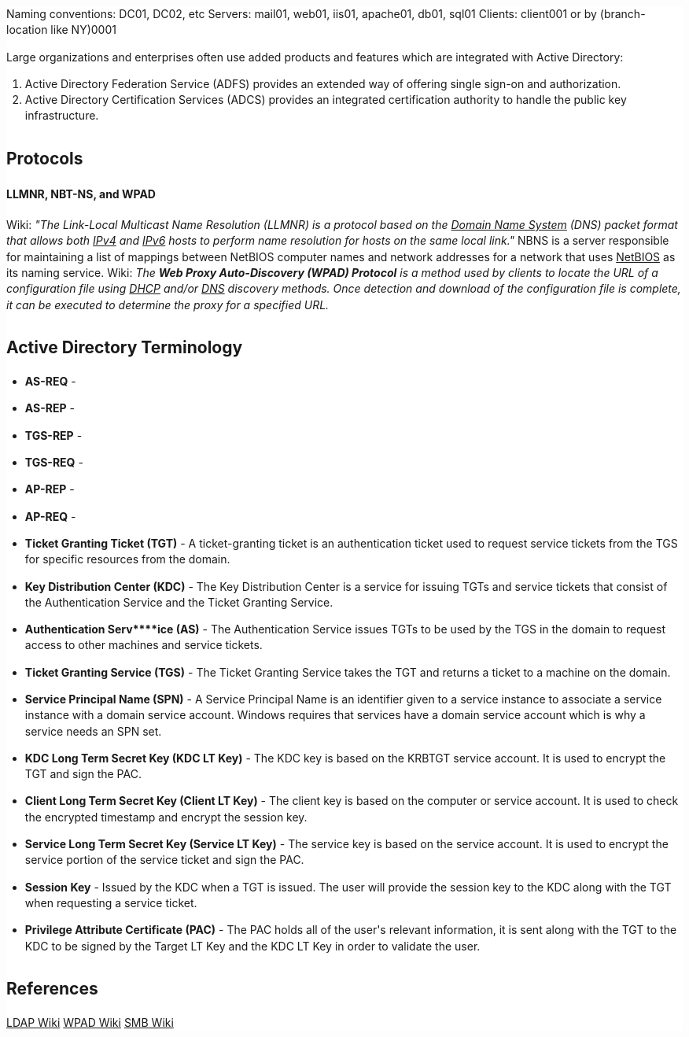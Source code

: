 Naming conventions:
DC01, DC02, etc
Servers: mail01, web01, iis01, apache01, db01, sql01
Clients: client001 or by (branch-location like NY)0001

Large organizations and enterprises often use added products and features which are integrated with Active Directory:   
1. Active Directory Federation Service (ADFS) provides an extended way of offering single sign-on and authorization.  
1. Active Directory Certification Services (ADCS) provides an integrated certification authority to handle the public key infrastructure.  

## Protocols
#### LLMNR, NBT-NS, and WPAD
 Wiki: *"The Link-Local Multicast Name Resolution (LLMNR) is a protocol based on the [Domain Name System](https://en.wikipedia.org/wiki/Domain_Name_System "Domain Name System") (DNS) packet format that allows both [IPv4](https://en.wikipedia.org/wiki/IPv4 "IPv4") and [IPv6](https://en.wikipedia.org/wiki/IPv6 "IPv6") hosts to perform name resolution for hosts on the same local link."* NBNS is a server responsible for maintaining a list of mappings between NetBIOS computer names and network addresses for a network that uses [NetBIOS](https://networkencyclopedia.com/netbios/) as its naming service. Wiki: *The **Web Proxy Auto-Discovery (WPAD) Protocol** is a method used by clients to locate the URL of a configuration file using [DHCP](https://en.wikipedia.org/wiki/Dynamic_Host_Configuration_Protocol "Dynamic Host Configuration Protocol") and/or [DNS](https://en.wikipedia.org/wiki/Domain_Name_System "Domain Name System") discovery methods. Once detection and download of the configuration file is complete, it can be executed to determine the proxy for a specified URL.*

## Active Directory Terminology
-   **AS-REQ** - 
-   **AS-REP** - 
-   **TGS-REP** - 
-   **TGS-REQ** - 
-   **AP-REP** - 
-   **AP-REQ** -  

-   **Ticket Granting Ticket (TGT)** - A ticket-granting ticket is an authentication ticket used to request service tickets from the TGS for specific resources from the domain.
-   **Key Distribution Center (KDC)** - The Key Distribution Center is a service for issuing TGTs and service tickets that consist of the Authentication Service and the Ticket Granting Service.
-   **Authentication Serv****ice (AS)** - The Authentication Service issues TGTs to be used by the TGS in the domain to request access to other machines and service tickets.
-   **Ticket Granting Service (TGS)** - The Ticket Granting Service takes the TGT and returns a ticket to a machine on the domain.
-   **Service Principal Name (SPN)** - A Service Principal Name is an identifier given to a service instance to associate a service instance with a domain service account. Windows requires that services have a domain service account which is why a service needs an SPN set.
-   **KDC Long Term Secret Key (KDC LT Key)** - The KDC key is based on the KRBTGT service account. It is used to encrypt the TGT and sign the PAC.
-   **Client Long Term Secret Key (Client LT Key)** - The client key is based on the computer or service account. It is used to check the encrypted timestamp and encrypt the session key.
-   **Service Long Term Secret Key (Service LT Key)** - The service key is based on the service account. It is used to encrypt the service portion of the service ticket and sign the PAC.
-   **Session Key** - Issued by the KDC when a TGT is issued. The user will provide the session key to the KDC along with the TGT when requesting a service ticket.
-   **Privilege Attribute Certificate (PAC)** - The PAC holds all of the user's relevant information, it is sent along with the TGT to the KDC to be signed by the Target LT Key and the KDC LT Key in order to validate the user.

## References
[LDAP Wiki](https://en.wikipedia.org/wiki/Lightweight_Directory_Access_Protocol)
[WPAD Wiki](https://en.wikipedia.org/wiki/Web_Proxy_Auto-Discovery_Protocol)
[SMB Wiki](https://en.wikipedia.org/wiki/Server_Message_Block)